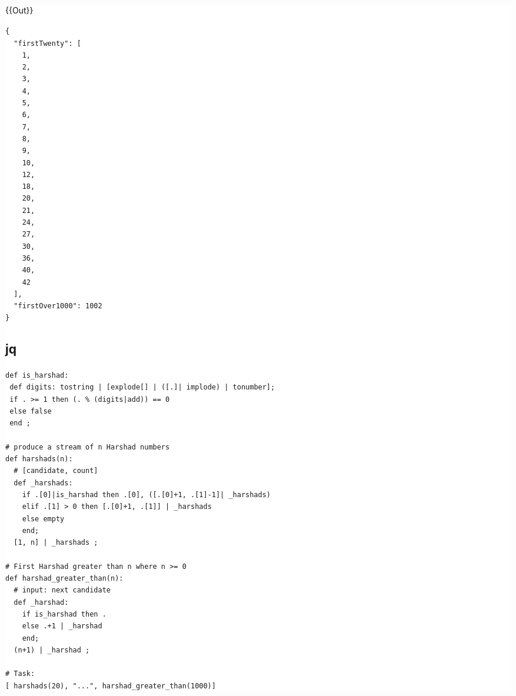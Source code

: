 {{Out}}

```txt
{
  "firstTwenty": [
    1,
    2,
    3,
    4,
    5,
    6,
    7,
    8,
    9,
    10,
    12,
    18,
    20,
    21,
    24,
    27,
    30,
    36,
    40,
    42
  ],
  "firstOver1000": 1002
}
```



## jq


```jq
def is_harshad:
 def digits: tostring | [explode[] | ([.]| implode) | tonumber];
 if . >= 1 then (. % (digits|add)) == 0
 else false
 end ;

# produce a stream of n Harshad numbers
def harshads(n):
  # [candidate, count]
  def _harshads:
    if .[0]|is_harshad then .[0], ([.[0]+1, .[1]-1]| _harshads)
    elif .[1] > 0 then [.[0]+1, .[1]] | _harshads
    else empty
    end;
  [1, n] | _harshads ;

# First Harshad greater than n where n >= 0
def harshad_greater_than(n):
  # input: next candidate
  def _harshad:
    if is_harshad then .
    else .+1 | _harshad
    end;
  (n+1) | _harshad ;

# Task:
[ harshads(20), "...", harshad_greater_than(1000)]
```
